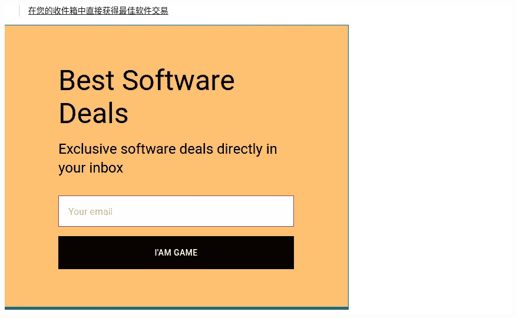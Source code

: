
> [在您的收件箱中直接获得最佳软件交易](https://coincodecap.com/?utm_source=coinmonks)

[![](img/7c0b3dfdcbfea594cc0ae7d4f9bf6fcb.png)](https://coincodecap.com/?utm_source=coinmonks)